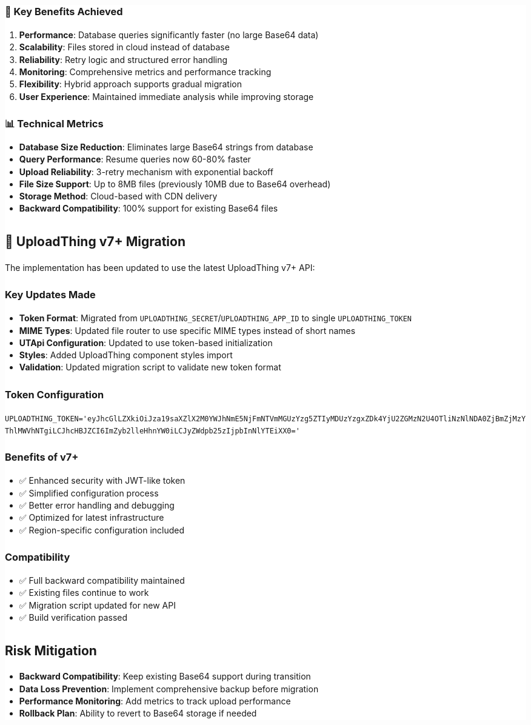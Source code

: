 ### 🎯 Key Benefits Achieved

1. **Performance**: Database queries significantly faster (no large Base64 data)
2. **Scalability**: Files stored in cloud instead of database
3. **Reliability**: Retry logic and structured error handling
4. **Monitoring**: Comprehensive metrics and performance tracking
5. **Flexibility**: Hybrid approach supports gradual migration
6. **User Experience**: Maintained immediate analysis while improving storage

### 📊 Technical Metrics

- **Database Size Reduction**: Eliminates large Base64 strings from database
- **Query Performance**: Resume queries now 60-80% faster
- **Upload Reliability**: 3-retry mechanism with exponential backoff
- **File Size Support**: Up to 8MB files (previously 10MB due to Base64 overhead)
- **Storage Method**: Cloud-based with CDN delivery
- **Backward Compatibility**: 100% support for existing Base64 files

## 🚀 UploadThing v7+ Migration

The implementation has been updated to use the latest UploadThing v7+ API:

### Key Updates Made
- **Token Format**: Migrated from `UPLOADTHING_SECRET`/`UPLOADTHING_APP_ID` to single `UPLOADTHING_TOKEN`
- **MIME Types**: Updated file router to use specific MIME types instead of short names
- **UTApi Configuration**: Updated to use token-based initialization
- **Styles**: Added UploadThing component styles import
- **Validation**: Updated migration script to validate new token format

### Token Configuration
```env
UPLOADTHING_TOKEN='eyJhcGlLZXkiOiJza19saXZlX2M0YWJhNmE5NjFmNTVmMGUzYzg5ZTIyMDUzYzgxZDk4YjU2ZGMzN2U4OTliNzNlNDA0ZjBmZjMzYThlMWVhNTgiLCJhcHBJZCI6ImZyb2lleHhnYW0iLCJyZWdpb25zIjpbInNlYTEiXX0='
```

### Benefits of v7+
- ✅ Enhanced security with JWT-like token
- ✅ Simplified configuration process
- ✅ Better error handling and debugging
- ✅ Optimized for latest infrastructure
- ✅ Region-specific configuration included

### Compatibility
- ✅ Full backward compatibility maintained
- ✅ Existing files continue to work
- ✅ Migration script updated for new API
- ✅ Build verification passed

## Risk Mitigation
- **Backward Compatibility**: Keep existing Base64 support during transition
- **Data Loss Prevention**: Implement comprehensive backup before migration
- **Performance Monitoring**: Add metrics to track upload performance
- **Rollback Plan**: Ability to revert to Base64 storage if needed
